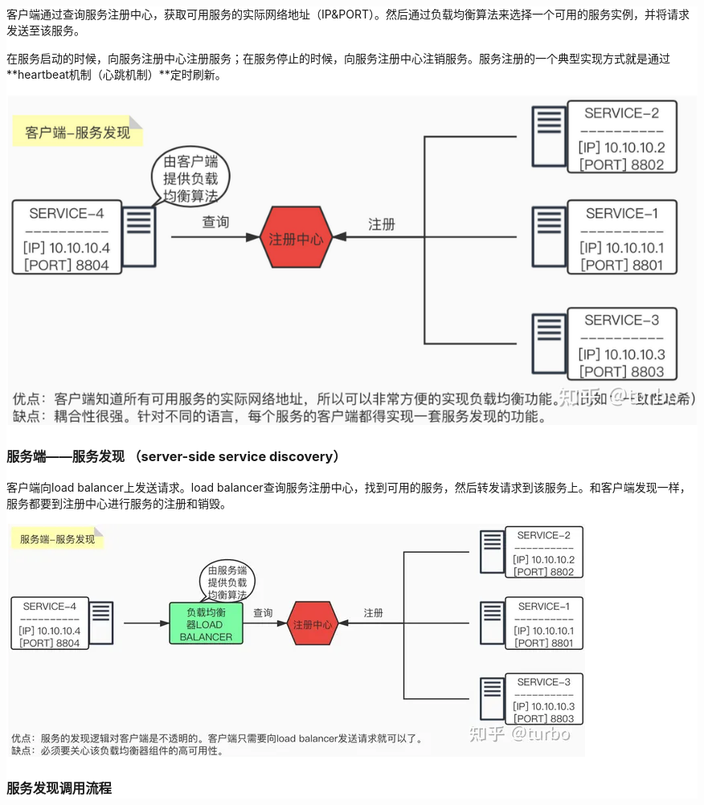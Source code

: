 客户端通过查询服务注册中心，获取可用服务的实际网络地址（IP&PORT）。然后通过负载均衡算法来选择一个可用的服务实例，并将请求发送至该服务。

在服务启动的时候，向服务注册中心注册服务；在服务停止的时候，向服务注册中心注销服务。服务注册的一个典型实现方式就是通过**heartbeat机制（心跳机制）**定时刷新。

![img](MicroService/v2-98ddfa8e83b837662ed39132643ee440_r.jpg)

### **服务端——服务发现 （server-side service discovery）**

客户端向load balancer上发送请求。load balancer查询服务注册中心，找到可用的服务，然后转发请求到该服务上。和客户端发现一样，服务都要到注册中心进行服务的注册和销毁。

![img](MicroService/v2-a0bb898e6bb2fcec449d150ba8ab2ec7_720w.webp)

### 服务发现调用流程
